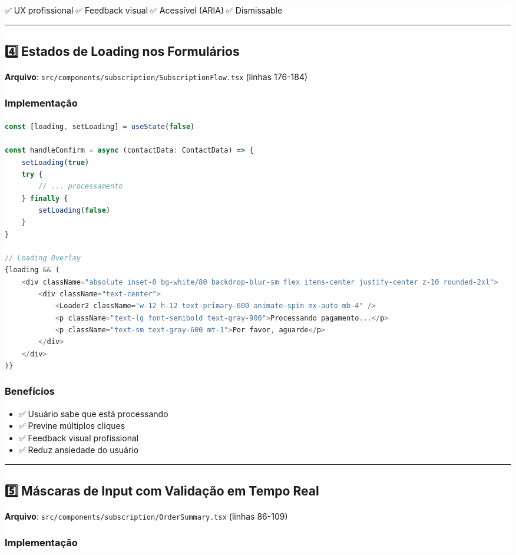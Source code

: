 ✅ UX profissional
✅ Feedback visual
✅ Acessível (ARIA)
✅ Dismissable

---

## 4️⃣ Estados de Loading nos Formulários

**Arquivo**: `src/components/subscription/SubscriptionFlow.tsx` (linhas 176-184)

### Implementação

```typescript
const [loading, setLoading] = useState(false)

const handleConfirm = async (contactData: ContactData) => {
    setLoading(true)
    try {
        // ... processamento
    } finally {
        setLoading(false)
    }
}

// Loading Overlay
{loading && (
    <div className="absolute inset-0 bg-white/80 backdrop-blur-sm flex items-center justify-center z-10 rounded-2xl">
        <div className="text-center">
            <Loader2 className="w-12 h-12 text-primary-600 animate-spin mx-auto mb-4" />
            <p className="text-lg font-semibold text-gray-900">Processando pagamento...</p>
            <p className="text-sm text-gray-600 mt-1">Por favor, aguarde</p>
        </div>
    </div>
)}
```

### Benefícios

- ✅ Usuário sabe que está processando
- ✅ Previne múltiplos cliques
- ✅ Feedback visual profissional
- ✅ Reduz ansiedade do usuário

---

## 5️⃣ Máscaras de Input com Validação em Tempo Real

**Arquivo**: `src/components/subscription/OrderSummary.tsx` (linhas 86-109)

### Implementação
